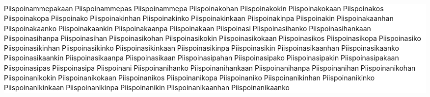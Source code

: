 Piispoinammepakaan
Piispoinammepas
Piispoinammepa
Piispoinakohan
Piispoinakokin
Piispoinakokaan
Piispoinakos
Piispoinakopa
Piispoinako
Piispoinakinhan
Piispoinakinko
Piispoinakinkaan
Piispoinakinpa
Piispoinakin
Piispoinakaanhan
Piispoinakaanko
Piispoinakaankin
Piispoinakaanpa
Piispoinakaan
Piispoinasi
Piispoinasihanko
Piispoinasihankaan
Piispoinasihanpa
Piispoinasihan
Piispoinasikohan
Piispoinasikokin
Piispoinasikokaan
Piispoinasikos
Piispoinasikopa
Piispoinasiko
Piispoinasikinhan
Piispoinasikinko
Piispoinasikinkaan
Piispoinasikinpa
Piispoinasikin
Piispoinasikaanhan
Piispoinasikaanko
Piispoinasikaankin
Piispoinasikaanpa
Piispoinasikaan
Piispoinasipahan
Piispoinasipako
Piispoinasipakin
Piispoinasipakaan
Piispoinasipas
Piispoinasipa
Piispoinani
Piispoinanihanko
Piispoinanihankaan
Piispoinanihanpa
Piispoinanihan
Piispoinanikohan
Piispoinanikokin
Piispoinanikokaan
Piispoinanikos
Piispoinanikopa
Piispoinaniko
Piispoinanikinhan
Piispoinanikinko
Piispoinanikinkaan
Piispoinanikinpa
Piispoinanikin
Piispoinanikaanhan
Piispoinanikaanko